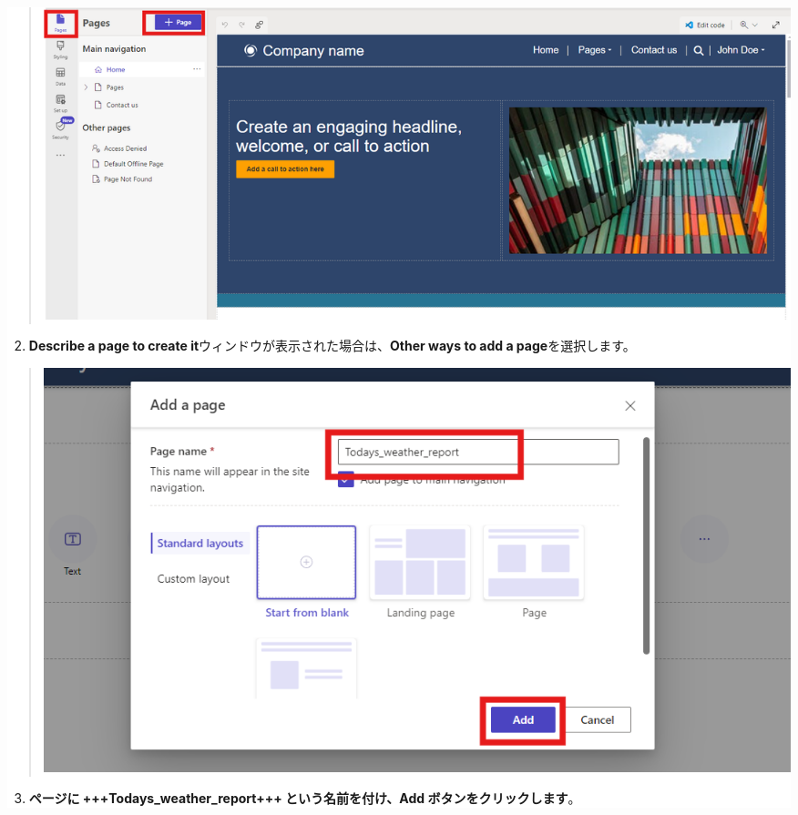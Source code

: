 > ![](./media/image26.png)

2.  **Describe a page to create
    it**ウィンドウが表示された場合は、**Other ways to add a
    page**を選択します。

> ![](./media/image27.png)

3.  **ページに +++Todays_weather_report+++ という名前を付け、Add
    ボタンをクリックします**。
